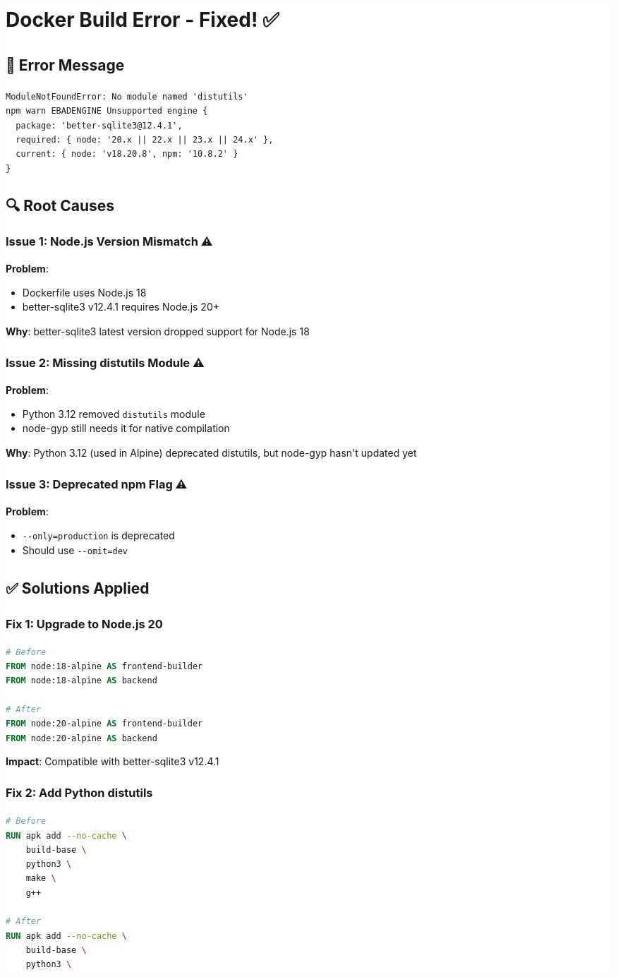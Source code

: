 # Docker Build Error - Fixed! ✅

## 🚨 Error Message
```
ModuleNotFoundError: No module named 'distutils'
npm warn EBADENGINE Unsupported engine {
  package: 'better-sqlite3@12.4.1',
  required: { node: '20.x || 22.x || 23.x || 24.x' },
  current: { node: 'v18.20.8', npm: '10.8.2' }
}
```

## 🔍 Root Causes

### Issue 1: Node.js Version Mismatch ⚠️
**Problem**: 
- Dockerfile uses Node.js 18
- better-sqlite3 v12.4.1 requires Node.js 20+

**Why**: better-sqlite3 latest version dropped support for Node.js 18

### Issue 2: Missing distutils Module ⚠️
**Problem**: 
- Python 3.12 removed `distutils` module
- node-gyp still needs it for native compilation

**Why**: Python 3.12 (used in Alpine) deprecated distutils, but node-gyp hasn't updated yet

### Issue 3: Deprecated npm Flag ⚠️
**Problem**: 
- `--only=production` is deprecated
- Should use `--omit=dev`

## ✅ Solutions Applied

### Fix 1: Upgrade to Node.js 20
```dockerfile
# Before
FROM node:18-alpine AS frontend-builder
FROM node:18-alpine AS backend

# After
FROM node:20-alpine AS frontend-builder
FROM node:20-alpine AS backend
```

**Impact**: Compatible with better-sqlite3 v12.4.1

### Fix 2: Add Python distutils
```dockerfile
# Before
RUN apk add --no-cache \
    build-base \
    python3 \
    make \
    g++

# After
RUN apk add --no-cache \
    build-base \
    python3 \
```